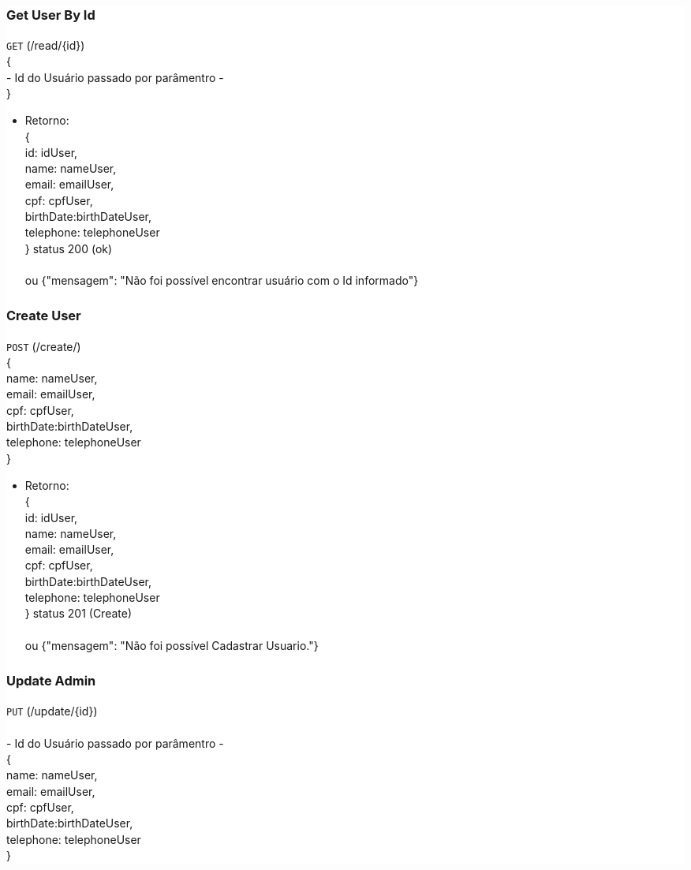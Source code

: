 ### Get User By Id
`GET` (/read/{id}) <br/>
{
  <br/>  - Id do Usuário passado por parâmentro  - </br>
  }

* Retorno: <br/>
{
  <br/>id: idUser,<br/>
       name: nameUser,<br/>
       email: emailUser,<br/>
       cpf: cpfUser,<br/>
       birthDate:birthDateUser,<br/>
       telephone: telephoneUser<br/>
}
status 200 (ok) <br/> <br/>
ou {"mensagem": "Não foi possível encontrar usuário com o Id informado"} <br/>

### Create User
`POST` (/create/) <br/>
{
  <br/>name: nameUser,<br/>
       email: emailUser,<br/>
       cpf: cpfUser,<br/>
       birthDate:birthDateUser,<br/>
       telephone: telephoneUser<br/>
}

* Retorno: <br/>
{
  <br/>id: idUser,<br/>
       name: nameUser,<br/>
       email: emailUser,<br/>
       cpf: cpfUser,<br/>
       birthDate:birthDateUser,<br/>
       telephone: telephoneUser<br/>
}
status 201 (Create) <br/> <br/>
ou {"mensagem": "Não foi possível Cadastrar Usuario."} <br/>

### Update Admin
`PUT` (/update/{id}) <br/>
<br/>  - Id do Usuário passado por parâmentro  - </br>
{
  <br/>name: nameUser,<br/>
       email: emailUser,<br/>
       cpf: cpfUser,<br/>
       birthDate:birthDateUser,<br/>
       telephone: telephoneUser<br/>
}
